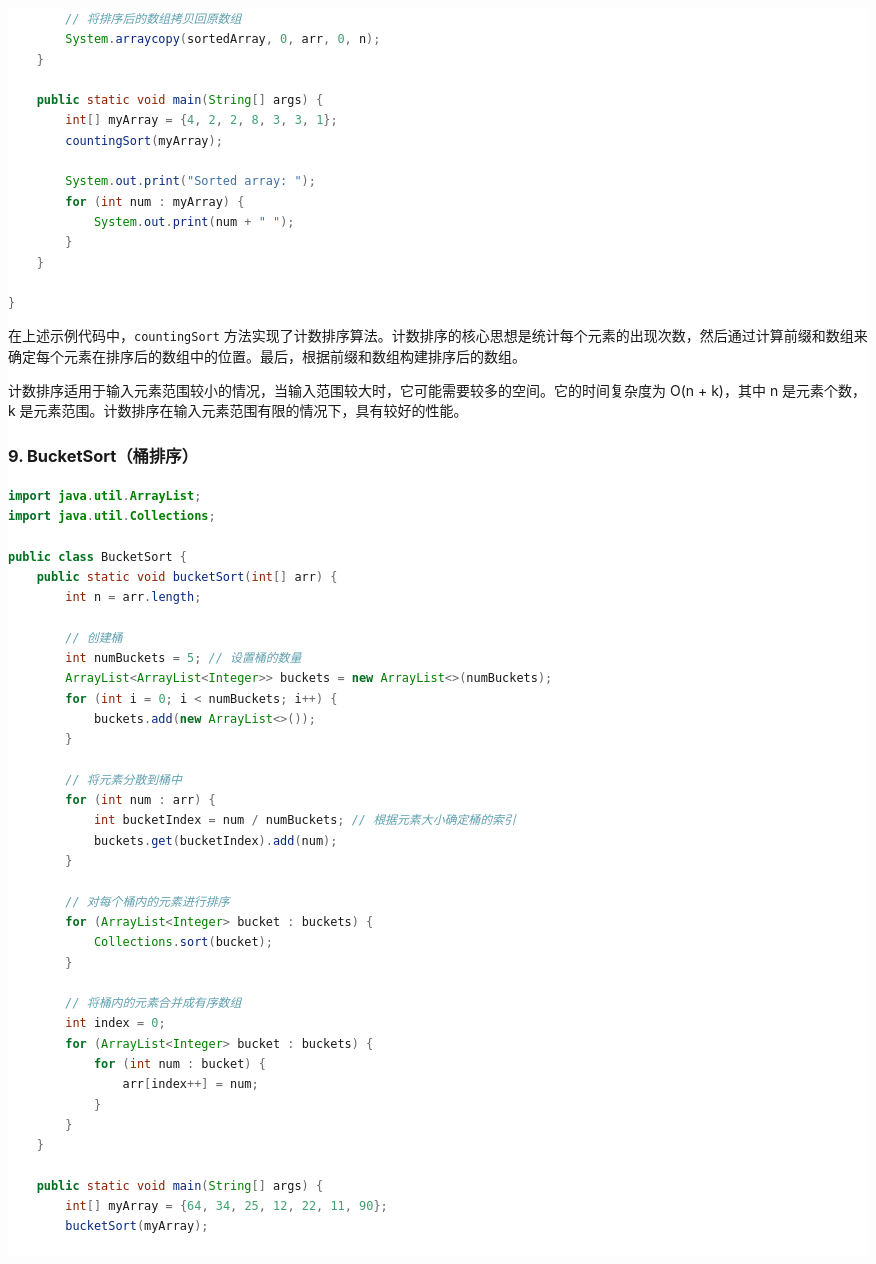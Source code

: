 ```java
        // 将排序后的数组拷贝回原数组
        System.arraycopy(sortedArray, 0, arr, 0, n);
    }
    
    public static void main(String[] args) {
        int[] myArray = {4, 2, 2, 8, 3, 3, 1};
        countingSort(myArray);
    
        System.out.print("Sorted array: ");
        for (int num : myArray) {
            System.out.print(num + " ");
        }
    }

}
```

在上述示例代码中，`countingSort` 方法实现了计数排序算法。计数排序的核心思想是统计每个元素的出现次数，然后通过计算前缀和数组来确定每个元素在排序后的数组中的位置。最后，根据前缀和数组构建排序后的数组。

计数排序适用于输入元素范围较小的情况，当输入范围较大时，它可能需要较多的空间。它的时间复杂度为 O(n + k)，其中 n 是元素个数，k 是元素范围。计数排序在输入元素范围有限的情况下，具有较好的性能。

### 9. BucketSort（桶排序）

```java
import java.util.ArrayList;
import java.util.Collections;

public class BucketSort {
    public static void bucketSort(int[] arr) {
        int n = arr.length;

        // 创建桶
        int numBuckets = 5; // 设置桶的数量
        ArrayList<ArrayList<Integer>> buckets = new ArrayList<>(numBuckets);
        for (int i = 0; i < numBuckets; i++) {
            buckets.add(new ArrayList<>());
        }
    
        // 将元素分散到桶中
        for (int num : arr) {
            int bucketIndex = num / numBuckets; // 根据元素大小确定桶的索引
            buckets.get(bucketIndex).add(num);
        }
    
        // 对每个桶内的元素进行排序
        for (ArrayList<Integer> bucket : buckets) {
            Collections.sort(bucket);
        }
    
        // 将桶内的元素合并成有序数组
        int index = 0;
        for (ArrayList<Integer> bucket : buckets) {
            for (int num : bucket) {
                arr[index++] = num;
            }
        }
    }
    
    public static void main(String[] args) {
        int[] myArray = {64, 34, 25, 12, 22, 11, 90};
        bucketSort(myArray);
    
```